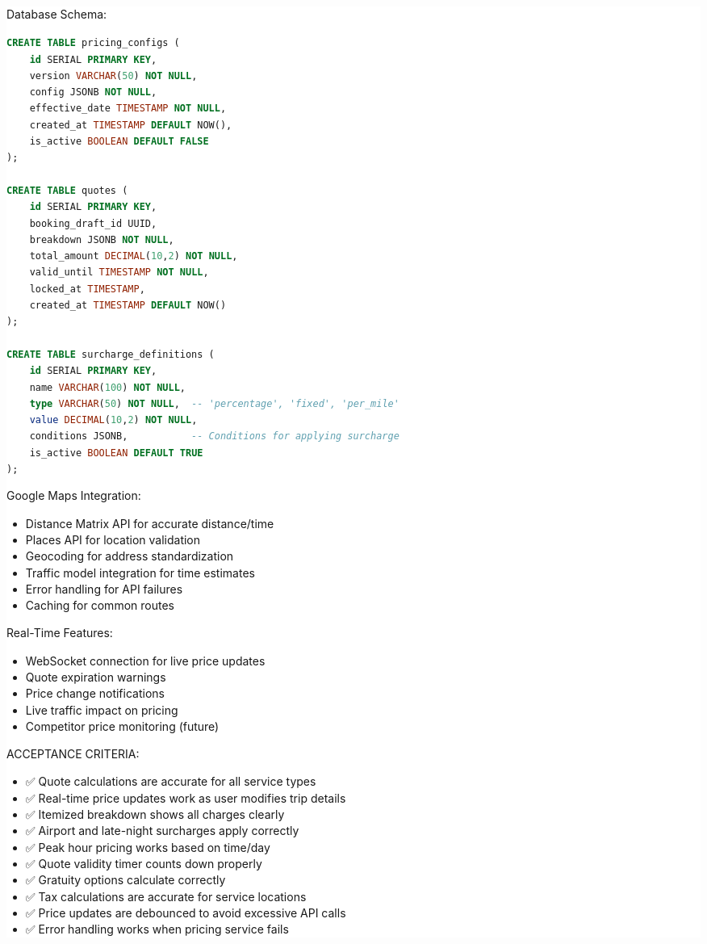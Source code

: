 Database Schema:
```sql
CREATE TABLE pricing_configs (
    id SERIAL PRIMARY KEY,
    version VARCHAR(50) NOT NULL,
    config JSONB NOT NULL,
    effective_date TIMESTAMP NOT NULL,
    created_at TIMESTAMP DEFAULT NOW(),
    is_active BOOLEAN DEFAULT FALSE
);

CREATE TABLE quotes (
    id SERIAL PRIMARY KEY,
    booking_draft_id UUID,
    breakdown JSONB NOT NULL,
    total_amount DECIMAL(10,2) NOT NULL,
    valid_until TIMESTAMP NOT NULL,
    locked_at TIMESTAMP,
    created_at TIMESTAMP DEFAULT NOW()
);

CREATE TABLE surcharge_definitions (
    id SERIAL PRIMARY KEY,
    name VARCHAR(100) NOT NULL,
    type VARCHAR(50) NOT NULL,  -- 'percentage', 'fixed', 'per_mile'
    value DECIMAL(10,2) NOT NULL,
    conditions JSONB,           -- Conditions for applying surcharge
    is_active BOOLEAN DEFAULT TRUE
);
```

Google Maps Integration:
- Distance Matrix API for accurate distance/time
- Places API for location validation
- Geocoding for address standardization
- Traffic model integration for time estimates
- Error handling for API failures
- Caching for common routes

Real-Time Features:
- WebSocket connection for live price updates
- Quote expiration warnings
- Price change notifications
- Live traffic impact on pricing
- Competitor price monitoring (future)

ACCEPTANCE CRITERIA:
- ✅ Quote calculations are accurate for all service types
- ✅ Real-time price updates work as user modifies trip details
- ✅ Itemized breakdown shows all charges clearly
- ✅ Airport and late-night surcharges apply correctly
- ✅ Peak hour pricing works based on time/day
- ✅ Quote validity timer counts down properly
- ✅ Gratuity options calculate correctly
- ✅ Tax calculations are accurate for service locations
- ✅ Price updates are debounced to avoid excessive API calls
- ✅ Error handling works when pricing service fails
